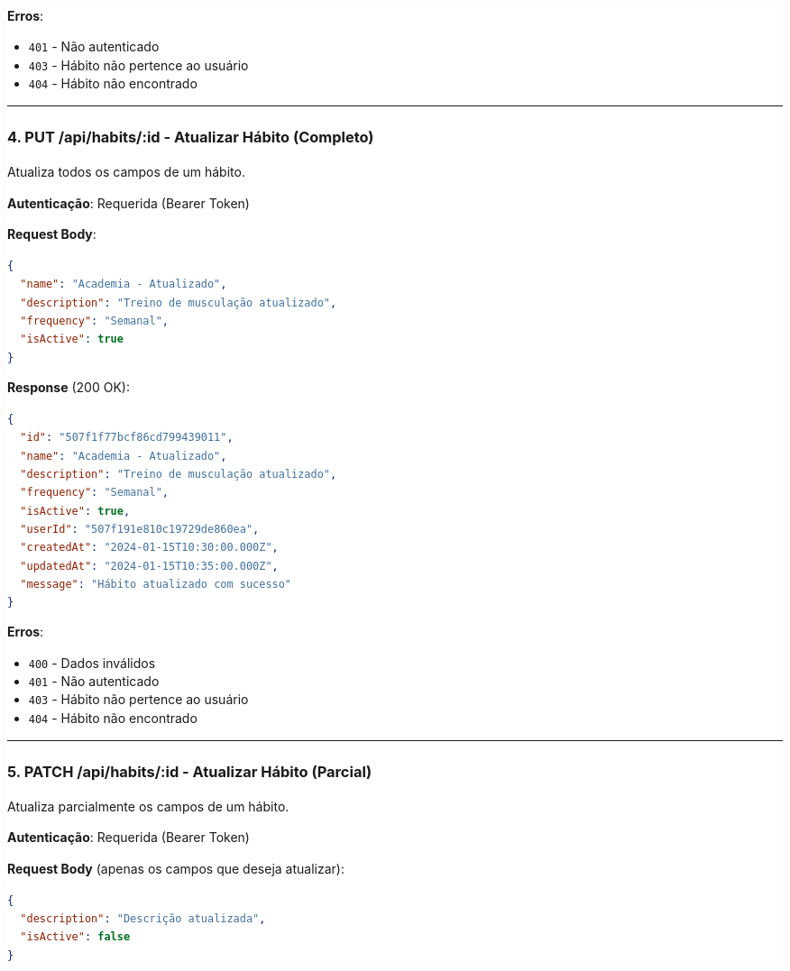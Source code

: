**Erros**:
- `401` - Não autenticado
- `403` - Hábito não pertence ao usuário
- `404` - Hábito não encontrado

---

### 4. PUT /api/habits/:id - Atualizar Hábito (Completo)

Atualiza todos os campos de um hábito.

**Autenticação**: Requerida (Bearer Token)

**Request Body**:
```json
{
  "name": "Academia - Atualizado",
  "description": "Treino de musculação atualizado",
  "frequency": "Semanal",
  "isActive": true
}
```

**Response** (200 OK):
```json
{
  "id": "507f1f77bcf86cd799439011",
  "name": "Academia - Atualizado",
  "description": "Treino de musculação atualizado",
  "frequency": "Semanal",
  "isActive": true,
  "userId": "507f191e810c19729de860ea",
  "createdAt": "2024-01-15T10:30:00.000Z",
  "updatedAt": "2024-01-15T10:35:00.000Z",
  "message": "Hábito atualizado com sucesso"
}
```

**Erros**:
- `400` - Dados inválidos
- `401` - Não autenticado
- `403` - Hábito não pertence ao usuário
- `404` - Hábito não encontrado

---

### 5. PATCH /api/habits/:id - Atualizar Hábito (Parcial)

Atualiza parcialmente os campos de um hábito.

**Autenticação**: Requerida (Bearer Token)

**Request Body** (apenas os campos que deseja atualizar):
```json
{
  "description": "Descrição atualizada",
  "isActive": false
}
```
